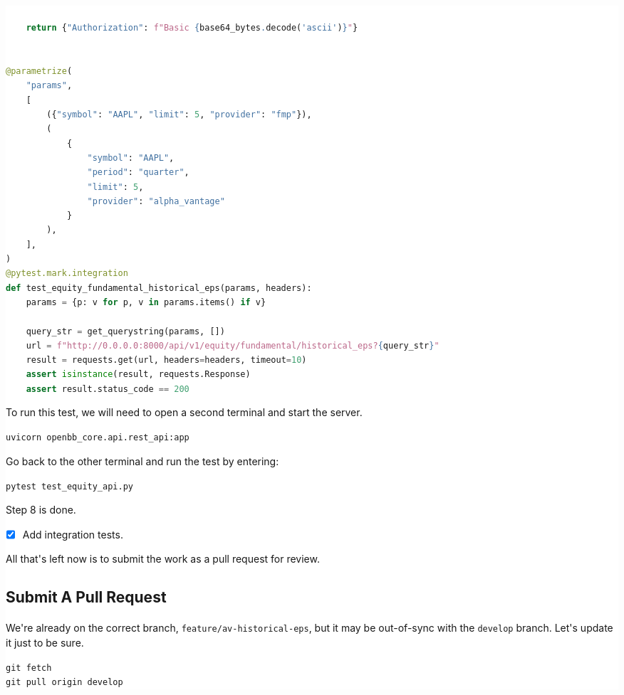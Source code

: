 ```python

    return {"Authorization": f"Basic {base64_bytes.decode('ascii')}"}


@parametrize(
    "params",
    [
        ({"symbol": "AAPL", "limit": 5, "provider": "fmp"}),
        (
            {
                "symbol": "AAPL",
                "period": "quarter",
                "limit": 5,
                "provider": "alpha_vantage"
            }
        ),
    ],
)
@pytest.mark.integration
def test_equity_fundamental_historical_eps(params, headers):
    params = {p: v for p, v in params.items() if v}

    query_str = get_querystring(params, [])
    url = f"http://0.0.0.0:8000/api/v1/equity/fundamental/historical_eps?{query_str}"
    result = requests.get(url, headers=headers, timeout=10)
    assert isinstance(result, requests.Response)
    assert result.status_code == 200
```

To run this test, we will need to open a second terminal and start the server.

```console
uvicorn openbb_core.api.rest_api:app
```

Go back to the other terminal and run the test by entering:

```console
pytest test_equity_api.py
```

Step 8 is done.

- [X] Add integration tests.

All that's left now is to submit the work as a pull request for review.

## Submit A Pull Request

We're already on the correct branch, `feature/av-historical-eps`, but it may be out-of-sync with the `develop` branch. Let's update it just to be sure.

```console
git fetch
git pull origin develop
```
